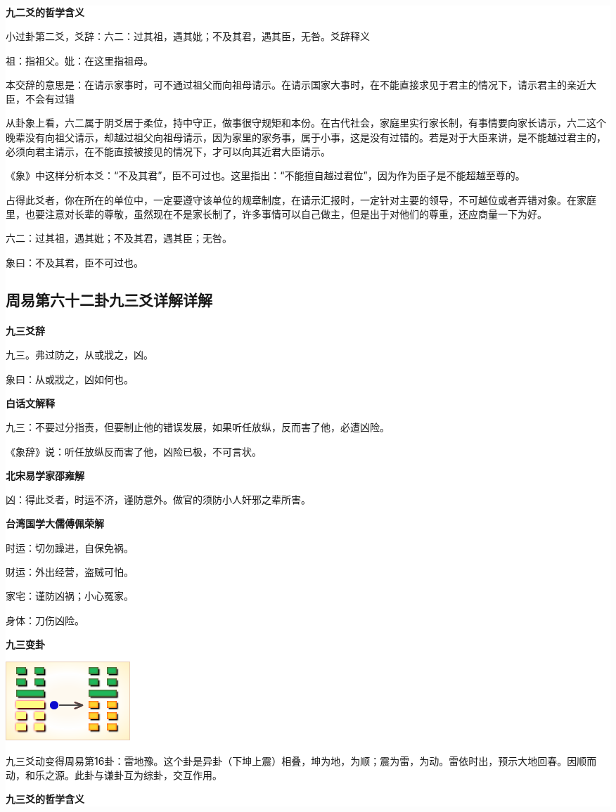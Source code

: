 **九二爻的哲学含义**

小过卦第二爻，爻辞：六二：过其祖，遇其妣；不及其君，遇其臣，无咎。爻辞释义

祖：指祖父。妣：在这里指祖母。

本交辞的意思是：在请示家事时，可不通过祖父而向祖母请示。在请示国家大事时，在不能直接求见于君主的情况下，请示君主的亲近大臣，不会有过错

从卦象上看，六二属于阴爻居于柔位，持中守正，做事很守规矩和本份。在古代社会，家庭里实行家长制，有事情要向家长请示，六二这个晚辈没有向祖父请示，却越过祖父向祖母请示，因为家里的家务事，属于小事，这是没有过错的。若是对于大臣来讲，是不能越过君主的，必须向君主请示，在不能直接被接见的情况下，才可以向其近君大臣请示。

《象》中这样分析本爻：“不及其君”，臣不可过也。这里指出：“不能擅自越过君位”，因为作为臣子是不能超越至尊的。

占得此爻者，你在所在的单位中，一定要遵守该单位的规章制度，在请示汇报时，一定针对主要的领导，不可越位或者弄错对象。在家庭里，也要注意对长辈的尊敬，虽然现在不是家长制了，许多事情可以自己做主，但是出于对他们的尊重，还应商量一下为好。

六二：过其祖，遇其妣；不及其君，遇其臣；无咎。

象曰：不及其君，臣不可过也。

## 周易第六十二卦九三爻详解详解

**九三爻辞**

九三。弗过防之，从或戕之，凶。

象曰：从或戕之，凶如何也。

**白话文解释**

九三：不要过分指责，但要制止他的错误发展，如果听任放纵，反而害了他，必遭凶险。

《象辞》说：听任放纵反而害了他，凶险已极，不可言状。

**北宋易学家邵雍解**

凶：得此爻者，时运不济，谨防意外。做官的须防小人奸邪之辈所害。

**台湾国学大儒傅佩荣解**

时运：切勿躁进，自保免祸。

财运：外出经营，盗贼可怕。

家宅：谨防凶祸；小心冤家。

身体：刀伤凶险。

**九三变卦**

![image](3-14111H14131E8.png)

九三爻动变得周易第16卦：雷地豫。这个卦是异卦（下坤上震）相叠，坤为地，为顺；震为雷，为动。雷依时出，预示大地回春。因顺而动，和乐之源。此卦与谦卦互为综卦，交互作用。

**九三爻的哲学含义**
